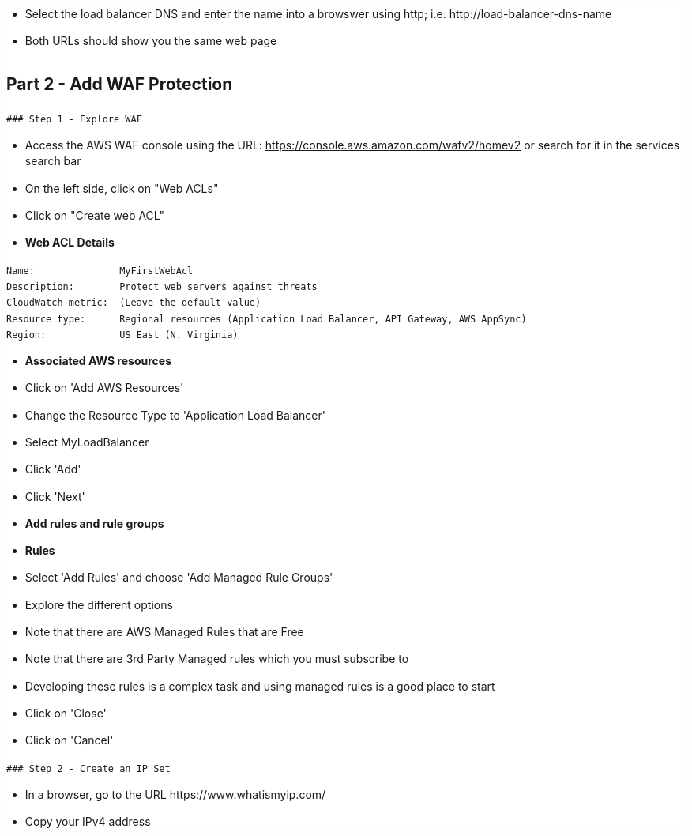 - Select the load balancer DNS and enter the name into a browswer using http; i.e. http://load-balancer-dns-name

- Both URLs should show you the same web page


## Part 2 - Add WAF Protection

`### Step 1 - Explore WAF`

- Access the AWS WAF console using the URL: https://console.aws.amazon.com/wafv2/homev2 or search for it in the services search bar

- On the left side, click on "Web ACLs"

- Click on "Create web ACL"

- **Web ACL Details**
```text
Name:               MyFirstWebAcl
Description:        Protect web servers against threats
CloudWatch metric:  (Leave the default value)
Resource type:      Regional resources (Application Load Balancer, API Gateway, AWS AppSync)
Region:             US East (N. Virginia)
```

- **Associated AWS resources**

- Click on 'Add AWS Resources'

- Change the Resource Type to 'Application Load Balancer'

- Select MyLoadBalancer

- Click 'Add'

- Click 'Next'

- **Add rules and rule groups**

- **Rules**

- Select 'Add Rules' and choose 'Add Managed Rule Groups'

- Explore the different options

- Note that there are AWS Managed Rules that are Free

- Note that there are 3rd Party Managed rules which you must subscribe to

- Developing these rules is a complex task and using managed rules is a good place to start

- Click on 'Close'

- Click on 'Cancel'


`### Step 2 - Create an IP Set`

- In a browser, go to the URL https://www.whatismyip.com/

- Copy your IPv4 address
